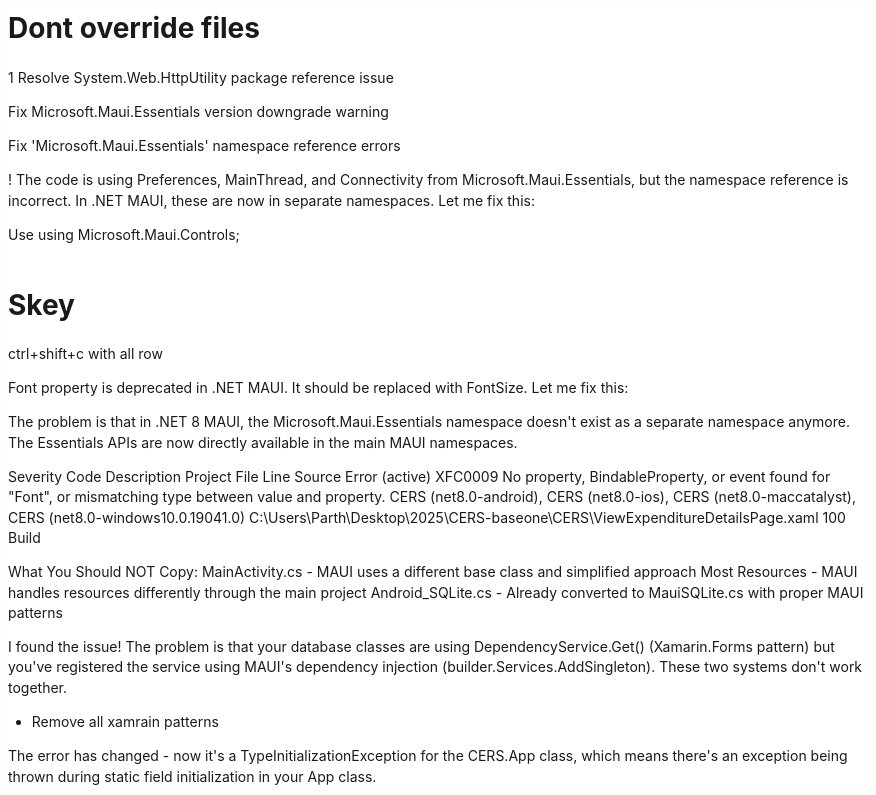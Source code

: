 
# Dont  override files 


1
Resolve System.Web.HttpUtility package reference issue

Fix Microsoft.Maui.Essentials version downgrade warning

Fix 'Microsoft.Maui.Essentials' namespace reference errors

! The code is using Preferences, MainThread, and Connectivity from Microsoft.Maui.Essentials, but the namespace reference is incorrect. In .NET MAUI, these are now in separate namespaces. Let me fix this:

Use
using Microsoft.Maui.Controls;



# Skey 

ctrl+shift+c with all row 

Font property is deprecated in .NET MAUI. It should be replaced with FontSize. Let me fix this:

The problem is that in .NET 8 MAUI, the Microsoft.Maui.Essentials namespace doesn't exist as a separate namespace anymore. The Essentials APIs are now directly available in the main MAUI namespaces. 


Severity    Code    Description Project File    Line    Source
Error (active)  XFC0009 No property, BindableProperty, or event found for "Font", or mismatching type between value and property.   CERS (net8.0-android), CERS (net8.0-ios), CERS (net8.0-maccatalyst), CERS (net8.0-windows10.0.19041.0)  C:\Users\Parth\Desktop\2025\CERS-baseone\CERS\ViewExpenditureDetailsPage.xaml   100 Build




What You Should NOT Copy:
MainActivity.cs - MAUI uses a different base class and simplified approach
Most Resources - MAUI handles resources differently through the main project
Android_SQLite.cs - Already converted to 
MauiSQLite.cs
 with proper MAUI patterns


 I found the issue! The problem is that your database classes are using DependencyService.Get<ISQLite>() (Xamarin.Forms pattern) but you've registered the service using MAUI's dependency injection (builder.Services.AddSingleton). These two systems don't work together.


* Remove all xamrain patterns 


The error has changed - now it's a TypeInitializationException for the 
CERS.App
 class, which means there's an exception being thrown during static field initialization in your App class.

